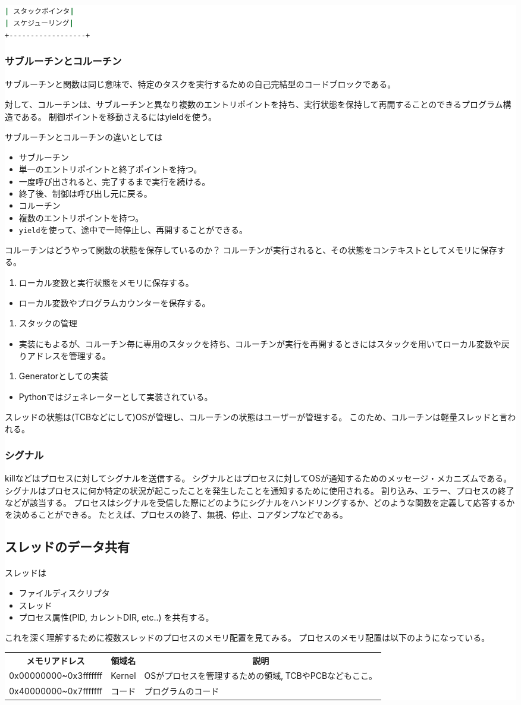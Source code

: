 ```bash
| スタックポインタ|
| スケジューリング|
+------------------+
```

### サブルーチンとコルーチン
サブルーチンと関数は同じ意味で、特定のタスクを実行するための自己完結型のコードブロックである。

対して、コルーチンは、サブルーチンと異なり複数のエントリポイントを持ち、実行状態を保持して再開することのできるプログラム構造である。
制御ポイントを移動さえるにはyieldを使う。

サブルーチンとコルーチンの違いとしては
- サブルーチン
 - 単一のエントリポイントと終了ポイントを持つ。
 - 一度呼び出されると、完了するまで実行を続ける。
 - 終了後、制御は呼び出し元に戻る。
- コルーチン
 - 複数のエントリポイントを持つ。
 - `yield`を使って、途中で一時停止し、再開することができる。

コルーチンはどうやって関数の状態を保存しているのか？
コルーチンが実行されると、その状態をコンテキストとしてメモリに保存する。
1. ローカル変数と実行状態をメモリに保存する。
 - ローカル変数やプログラムカウンターを保存する。
1. スタックの管理
 - 実装にもよるが、コルーチン毎に専用のスタックを持ち、コルーチンが実行を再開するときにはスタックを用いてローカル変数や戻りアドレスを管理する。
1. Generatorとしての実装
 - Pythonではジェネレーターとして実装されている。

スレッドの状態は(TCBなどにして)OSが管理し、コルーチンの状態はユーザーが管理する。
このため、コルーチンは軽量スレッドと言われる。
### シグナル
killなどはプロセスに対してシグナルを送信する。
シグナルとはプロセスに対してOSが通知するためのメッセージ・メカニズムである。
シグナルはプロセスに何か特定の状況が起こったことを発生したことを通知するために使用される。
割り込み、エラー、プロセスの終了などが該当する。
プロセスはシグナルを受信した際にどのようにシグナルをハンドリングするか、どのような関数を定義して応答するかを決めることができる。
たとえば、プロセスの終了、無視、停止、コアダンプなどである。

## スレッドのデータ共有
スレッドは
- ファイルディスクリプタ
- スレッド
- プロセス属性(PID, カレントDIR, etc..)
を共有する。  

これを深く理解するために複数スレッドのプロセスのメモリ配置を見てみる。
プロセスのメモリ配置は以下のようになっている。
<table>
<tr>
    <th>メモリアドレス</th>
    <th>領域名</th>
    <th>説明</th>
</tr>
<tr>
    <td>0x00000000~0x3fffffff</td>
    <td>Kernel</td>
    <td>OSがプロセスを管理するための領域, TCBやPCBなどもここ。</td>
</tr>
<tr>
    <td>0x40000000~0x7fffffff</td>
    <td>コード</td>
    <td>プログラムのコード</td>
</tr>